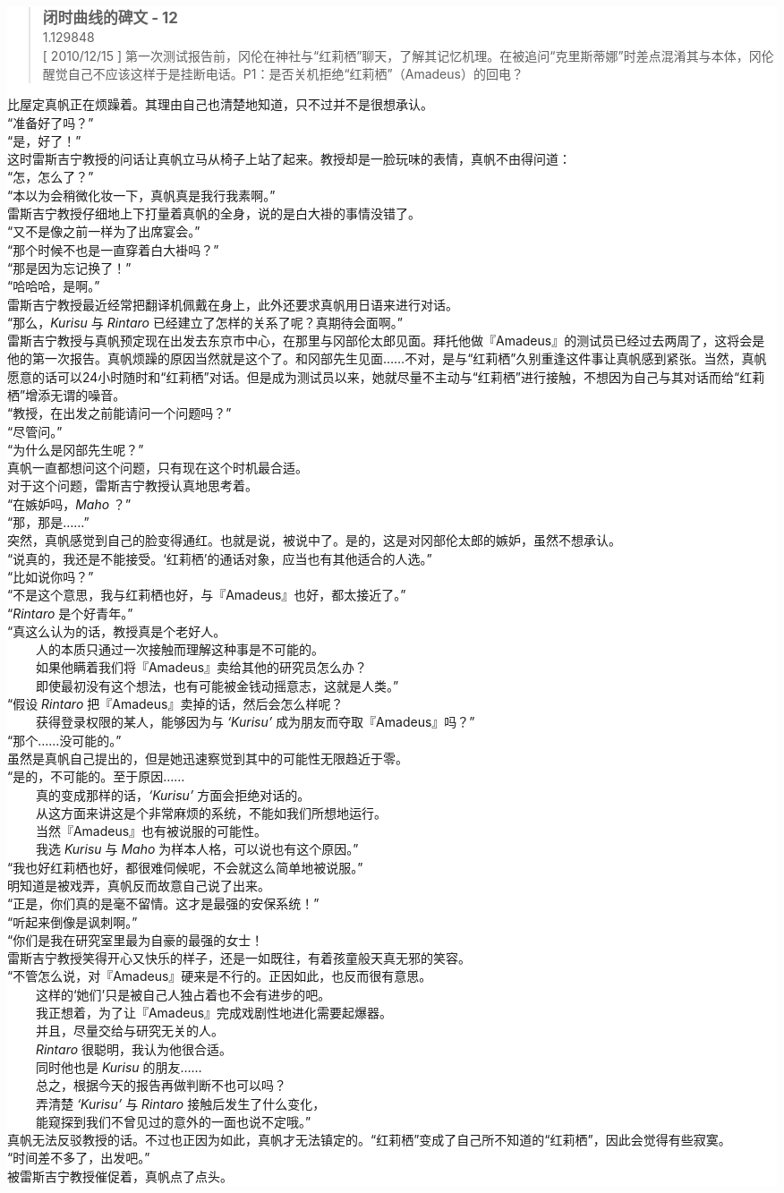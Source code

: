 > <big> **闭时曲线的碑文 - 12** </big>  
> 1.129848  
> [ 2010/12/15 ] 第一次测试报告前，冈伦在神社与“红莉栖”聊天，了解其记忆机理。在被追问“克里斯蒂娜”时差点混淆其与本体，冈伦醒觉自己不应该这样于是挂断电话。P1：是否关机拒绝“红莉栖”（Amadeus）的回电？  

比屋定真帆正在烦躁着。其理由自己也清楚地知道，只不过并不是很想承认。  
“准备好了吗？”  
“是，好了！”  
这时雷斯吉宁教授的问话让真帆立马从椅子上站了起来。教授却是一脸玩味的表情，真帆不由得问道：  
“怎，怎么了？”  
“本以为会稍微化妆一下，真帆真是我行我素啊。”  
雷斯吉宁教授仔细地上下打量着真帆的全身，说的是白大褂的事情没错了。  
“又不是像之前一样为了出席宴会。”  
“那个时候不也是一直穿着白大褂吗？”  
“那是因为忘记换了！”  
“哈哈哈，是啊。”  
雷斯吉宁教授最近经常把翻译机佩戴在身上，此外还要求真帆用日语来进行对话。  
“那么，*Kurisu* 与 *Rintaro* 已经建立了怎样的关系了呢？真期待会面啊。”  
雷斯吉宁教授与真帆预定现在出发去东京市中心，在那里与冈部伦太郎见面。拜托他做『Amadeus』的测试员已经过去两周了，这将会是他的第一次报告。真帆烦躁的原因当然就是这个了。和冈部先生见面……不对，是与“红莉栖”久别重逢这件事让真帆感到紧张。当然，真帆愿意的话可以24小时随时和“红莉栖”对话。但是成为测试员以来，她就尽量不主动与“红莉栖”进行接触，不想因为自己与其对话而给“红莉栖”增添无谓的噪音。  
“教授，在出发之前能请问一个问题吗？”  
“尽管问。”  
“为什么是冈部先生呢？”  
真帆一直都想问这个问题，只有现在这个时机最合适。  
对于这个问题，雷斯吉宁教授认真地思考着。  
“在嫉妒吗，*Maho* ？”  
“那，那是……”  
突然，真帆感觉到自己的脸变得通红。也就是说，被说中了。是的，这是对冈部伦太郎的嫉妒，虽然不想承认。  
“说真的，我还是不能接受。‘红莉栖’的通话对象，应当也有其他适合的人选。”  
“比如说你吗？”  
“不是这个意思，我与红莉栖也好，与『Amadeus』也好，都太接近了。”  
“*Rintaro* 是个好青年。”  
“真这么认为的话，教授真是个老好人。  
&emsp;&emsp; 人的本质只通过一次接触而理解这种事是不可能的。  
&emsp;&emsp; 如果他瞒着我们将『Amadeus』卖给其他的研究员怎么办？  
&emsp;&emsp; 即使最初没有这个想法，也有可能被金钱动摇意志，这就是人类。”  
“假设 *Rintaro* 把『Amadeus』卖掉的话，然后会怎么样呢？  
&emsp;&emsp; 获得登录权限的某人，能够因为与 *‘Kurisu’* 成为朋友而夺取『Amadeus』吗？”  
“那个……没可能的。”  
虽然是真帆自己提出的，但是她迅速察觉到其中的可能性无限趋近于零。  
“是的，不可能的。至于原因……  
&emsp;&emsp; 真的变成那样的话，*‘Kurisu’* 方面会拒绝对话的。  
&emsp;&emsp; 从这方面来讲这是个非常麻烦的系统，不能如我们所想地运行。  
&emsp;&emsp; 当然『Amadeus』也有被说服的可能性。  
&emsp;&emsp; 我选 *Kurisu* 与 *Maho* 为样本人格，可以说也有这个原因。”  
“我也好红莉栖也好，都很难伺候呢，不会就这么简单地被说服。”  
明知道是被戏弄，真帆反而故意自己说了出来。  
“正是，你们真的是毫不留情。这才是最强的安保系统！”  
“听起来倒像是讽刺啊。”  
“你们是我在研究室里最为自豪的最强的女士！  
雷斯吉宁教授笑得开心又快乐的样子，还是一如既往，有着孩童般天真无邪的笑容。  
“不管怎么说，对『Amadeus』硬来是不行的。正因如此，也反而很有意思。  
&emsp;&emsp; 这样的‘她们’只是被自己人独占着也不会有进步的吧。  
&emsp;&emsp; 我正想着，为了让『Amadeus』完成戏剧性地进化需要起爆器。  
&emsp;&emsp; 并且，尽量交给与研究无关的人。  
&emsp;&emsp; *Rintaro* 很聪明，我认为他很合适。  
&emsp;&emsp; 同时他也是 *Kurisu* 的朋友……  
&emsp;&emsp; 总之，根据今天的报告再做判断不也可以吗？  
&emsp;&emsp; 弄清楚 *‘Kurisu’* 与 *Rintaro* 接触后发生了什么变化，  
&emsp;&emsp; 能窥探到我们不曾见过的意外的一面也说不定哦。”  
真帆无法反驳教授的话。不过也正因为如此，真帆才无法镇定的。“红莉栖”变成了自己所不知道的“红莉栖”，因此会觉得有些寂寞。  
“时间差不多了，出发吧。”  
被雷斯吉宁教授催促着，真帆点了点头。  
